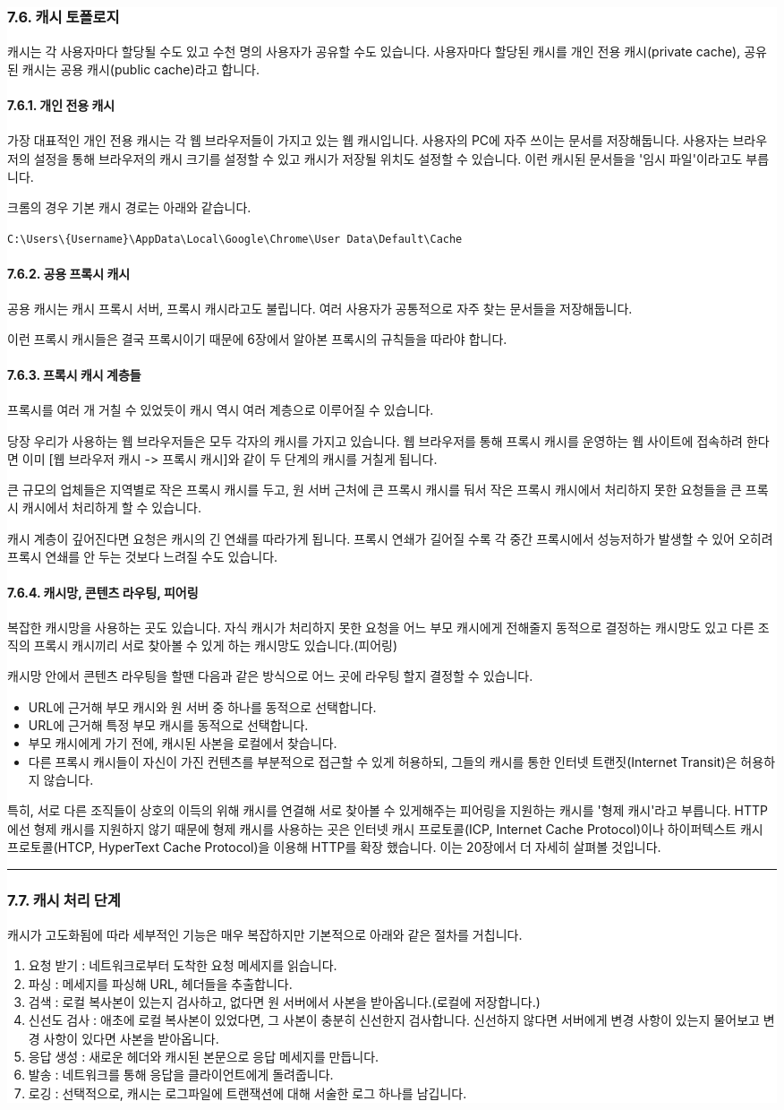 ### 7.6. 캐시 토폴로지

 캐시는 각 사용자마다 할당될 수도 있고 수천 명의 사용자가 공유할 수도 있습니다. 사용자마다 할당된 캐시를 개인 전용 캐시(private cache), 공유된 캐시는 공용 캐시(public cache)라고 합니다.

#### 7.6.1. 개인 전용 캐시

 가장 대표적인 개인 전용 캐시는 각 웹 브라우저들이 가지고 있는 웹 캐시입니다. 사용자의 PC에 자주 쓰이는 문서를 저장해둡니다. 사용자는 브라우저의 설정을 통해 브라우저의 캐시 크기를 설정할 수 있고 캐시가 저장될 위치도 설정할 수 있습니다. 이런 캐시된 문서들을 '임시 파일'이라고도 부릅니다.

 크롬의 경우 기본 캐시 경로는 아래와 같습니다.

```
C:\Users\{Username}\AppData\Local\Google\Chrome\User Data\Default\Cache
```

#### 7.6.2. 공용 프록시 캐시

 공용 캐시는 캐시 프록시 서버, 프록시 캐시라고도 불립니다. 여러 사용자가 공통적으로 자주 찾는 문서들을 저장해둡니다. 

 이런 프록시 캐시들은 결국 프록시이기 때문에 6장에서 알아본 프록시의 규칙들을 따라야 합니다.

#### 7.6.3. 프록시 캐시 계층들

 프록시를 여러 개 거칠 수 있었듯이 캐시 역시 여러 계층으로 이루어질 수 있습니다. 

 당장 우리가 사용하는 웹 브라우저들은 모두 각자의 캐시를 가지고 있습니다. 웹 브라우저를 통해 프록시 캐시를 운영하는 웹 사이트에 접속하려 한다면 이미 [웹 브라우저 캐시 -> 프록시 캐시]와 같이 두 단계의 캐시를 거칠게 됩니다.

 큰 규모의 업체들은 지역별로 작은 프록시 캐시를 두고, 원 서버 근처에 큰 프록시 캐시를 둬서 작은 프록시 캐시에서 처리하지 못한 요청들을 큰 프록시 캐시에서 처리하게 할 수 있습니다.

 캐시 계층이 깊어진다면 요청은 캐시의 긴 연쇄를 따라가게 됩니다. 프록시 연쇄가 길어질 수록 각 중간 프록시에서 성능저하가 발생할 수 있어 오히려 프록시 연쇄를 안 두는 것보다 느려질 수도 있습니다.

#### 7.6.4. 캐시망, 콘텐츠 라우팅, 피어링

 복잡한 캐시망을 사용하는 곳도 있습니다. 자식 캐시가 처리하지 못한 요청을 어느 부모 캐시에게 전해줄지 동적으로 결정하는 캐시망도 있고 다른 조직의 프록시 캐시끼리 서로 찾아볼 수 있게 하는 캐시망도 있습니다.(피어링)

 캐시망 안에서 콘텐츠 라우팅을 할땐 다음과 같은 방식으로 어느 곳에 라우팅 할지 결정할 수 있습니다.

- URL에 근거해 부모 캐시와 원 서버 중 하나를 동적으로 선택합니다.
- URL에 근거해 특정 부모 캐시를 동적으로 선택합니다.
- 부모 캐시에게 가기 전에, 캐시된 사본을 로컬에서 찾습니다.
- 다른 프록시 캐시들이 자신이 가진 컨텐츠를 부분적으로 접근할 수 있게 허용하되, 그들의 캐시를 통한 인터넷 트랜짓(Internet Transit)은 허용하지 않습니다.

 특히, 서로 다른 조직들이 상호의 이득의 위해 캐시를 연결해 서로 찾아볼 수 있게해주는 피어링을 지원하는 캐시를 '형제 캐시'라고 부릅니다. HTTP에선 형제 캐시를 지원하지 않기 때문에 형제 캐시를 사용하는 곳은 인터넷 캐시 프로토콜(ICP, Internet Cache Protocol)이나 하이퍼텍스트 캐시 프로토콜(HTCP, HyperText Cache Protocol)을   이용해 HTTP를 확장 했습니다. 이는 20장에서 더 자세히 살펴볼 것입니다.

---

### 7.7. 캐시 처리 단계

 캐시가 고도화됨에 따라 세부적인 기능은 매우 복잡하지만 기본적으로 아래와 같은 절차를 거칩니다.

1. 요청 받기 : 네트워크로부터 도착한 요청 메세지를 읽습니다.
2. 파싱 : 메세지를 파싱해 URL, 헤더들을 추출합니다.
3. 검색 : 로컬 복사본이 있는지 검사하고, 없다면 원 서버에서 사본을 받아옵니다.(로컬에 저장합니다.)
4. 신선도 검사 : 애초에 로컬 복사본이 있었다면, 그 사본이 충분히 신선한지 검사합니다. 신선하지 않다면 서버에게 변경 사항이 있는지 물어보고 변경 사항이 있다면 사본을 받아옵니다.
5. 응답 생성 : 새로운 헤더와 캐시된 본문으로 응답 메세지를 만듭니다.
6. 발송 : 네트워크를 통해 응답을 클라이언트에게 돌려줍니다.
7. 로깅 : 선택적으로, 캐시는 로그파일에 트랜잭션에 대해 서술한 로그 하나를 남깁니다.
